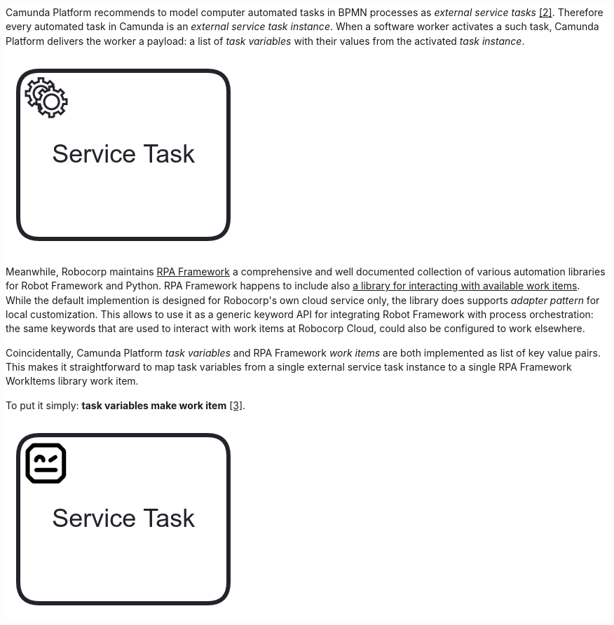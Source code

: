 Camunda Platform recommends to model computer automated tasks in BPMN processes as *external service tasks* [[2]](#footnote-2). Therefore every automated task in Camunda is an *external service task instance*. When a software worker activates a such task, Camunda Platform delivers the worker a payload: a list of *task variables* with their values from the activated *task instance*.

![Service task](./service-task.png)

Meanwhile, Robocorp maintains [RPA Framework](https://rpaframework.org/) a comprehensive and well documented collection of various automation libraries for Robot Framework and Python. RPA Framework happens to include also [a library for interacting with available work items](https://rpaframework.org/libraries/robocorp_workitems/index.html). While the default implemention is designed for Robocorp's own cloud service only, the library does supports *adapter pattern* for local customization. This allows to use it as a generic keyword API for integrating Robot Framework with process orchestration: the same keywords that are used to interact with work items at Robocorp Cloud, could also be configured to work elsewhere.

Coincidentally, Camunda Platform *task variables* and RPA Framework *work items* are both implemented as list of key value pairs. This makes it straightforward to map task variables from a single external service task instance to a single RPA Framework WorkItems library work item.

To put it simply: **task variables make work item** [[3]](#footnote-3).

![Robot task](./robot-task.png)


